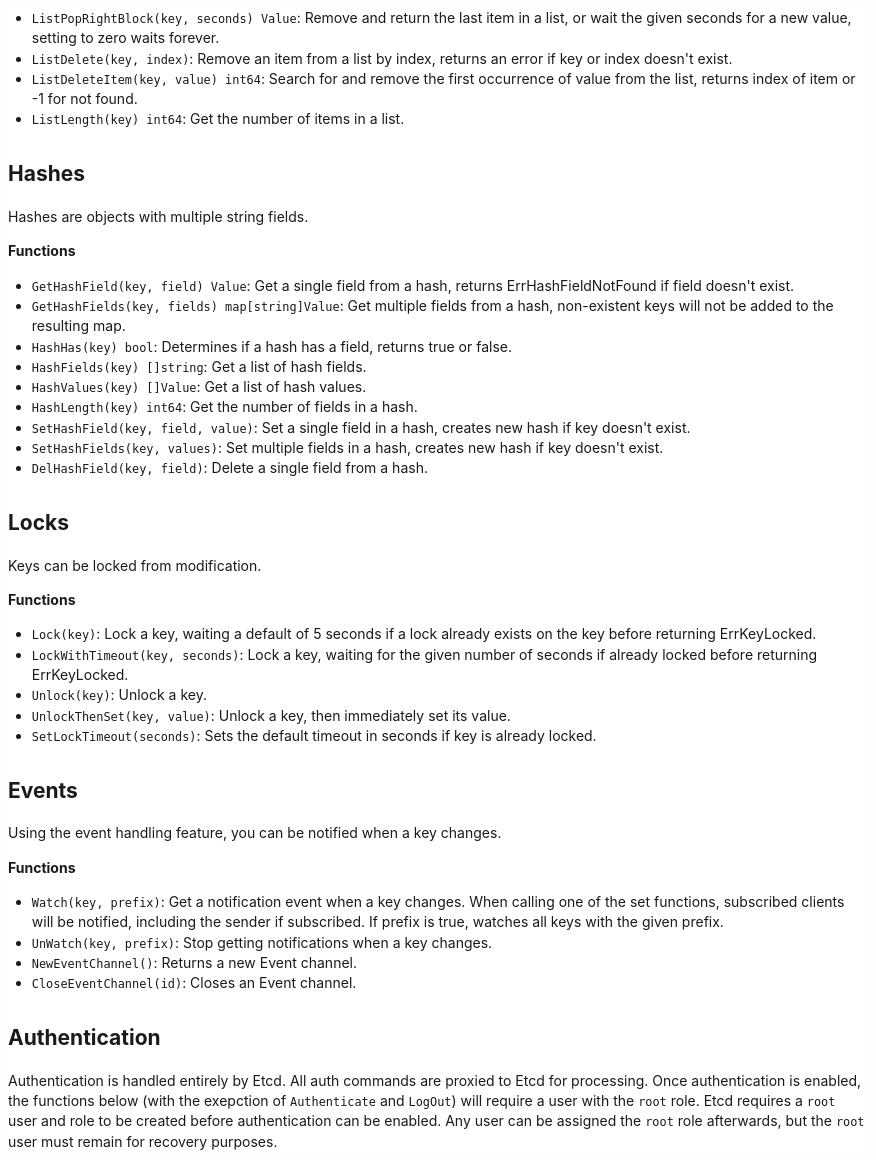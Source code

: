 - `ListPopRightBlock(key, seconds) Value`: Remove and return the last item in a list, or wait the given seconds for a new value, setting to zero waits forever.
- `ListDelete(key, index)`: Remove an item from a list by index, returns an error if key or index doesn't exist.
- `ListDeleteItem(key, value) int64`: Search for and remove the first occurrence of value from the list, returns index of item or -1 for not found.
- `ListLength(key) int64`: Get the number of items in a list.

Hashes
------
Hashes are objects with multiple string fields.

**Functions**
- `GetHashField(key, field) Value`: Get a single field from a hash, returns ErrHashFieldNotFound if field doesn't exist.
- `GetHashFields(key, fields) map[string]Value`: Get multiple fields from a hash, non-existent keys will not be added to the resulting map.
- `HashHas(key) bool`: Determines if a hash has a field, returns true or false.
- `HashFields(key) []string`: Get a list of hash fields.
- `HashValues(key) []Value`: Get a list of hash values.
- `HashLength(key) int64`: Get the number of fields in a hash.
- `SetHashField(key, field, value)`: Set a single field in a hash, creates new hash if key doesn't exist.
- `SetHashFields(key, values)`: Set multiple fields in a hash, creates new hash if key doesn't exist.
- `DelHashField(key, field)`: Delete a single field from a hash.

Locks
-----
Keys can be locked from modification.

**Functions**
- `Lock(key)`: Lock a key, waiting a default of 5 seconds if a lock already exists on the key before returning ErrKeyLocked.
- `LockWithTimeout(key, seconds)`: Lock a key, waiting for the given number of seconds if already locked before returning ErrKeyLocked.
- `Unlock(key)`: Unlock a key.
- `UnlockThenSet(key, value)`: Unlock a key, then immediately set its value.
- `SetLockTimeout(seconds)`: Sets the default timeout in seconds if key is already locked.

Events
------
Using the event handling feature, you can be notified when a key changes.

**Functions**
- `Watch(key, prefix)`: Get a notification event when a key changes. When calling one of the set functions, subscribed clients will be notified, including the sender if subscribed. If prefix is true, watches all keys with the given prefix.
- `UnWatch(key, prefix)`: Stop getting notifications when a key changes.
- `NewEventChannel()`: Returns a new Event channel.
- `CloseEventChannel(id)`: Closes an Event channel.

Authentication
--------------
Authentication is handled entirely by Etcd. All auth commands are proxied to Etcd for processing. Once authentication is enabled, the functions below (with the exepction of `Authenticate` and `LogOut`) will require a user with the `root` role. Etcd requires a `root` user and role to be created before authentication can be enabled. Any user can be assigned the `root` role afterwards, but the `root` user must remain for recovery purposes.

